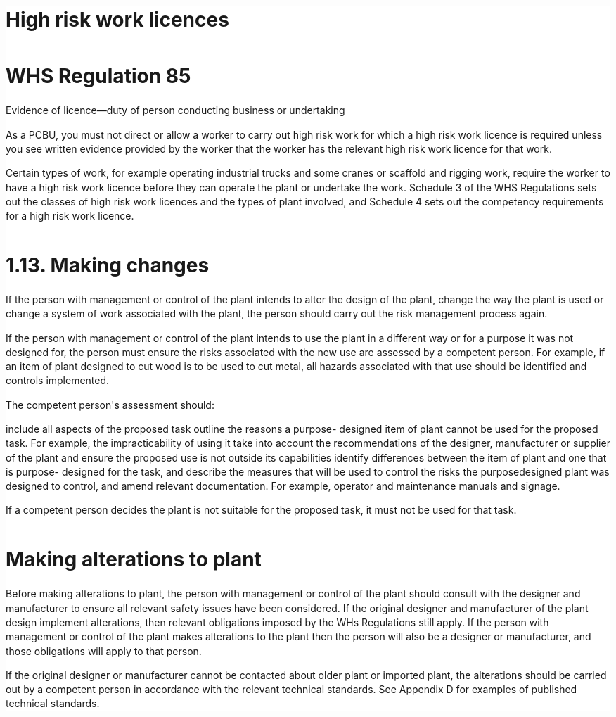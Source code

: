 # High risk work licences

# WHS Regulation 85

Evidence of licence—duty of person conducting business or undertaking

As a PCBU, you must not direct or allow a worker to carry out high risk work for which a high risk work licence is required unless you see written evidence provided by the worker that the worker has the relevant high risk work licence for that work.

Certain types of work, for example operating industrial trucks and some cranes or scaffold and rigging work, require the worker to have a high risk work licence before they can operate the plant or undertake the work. Schedule 3 of the WHS Regulations sets out the classes of high risk work licences and the types of plant involved, and Schedule 4 sets out the competency requirements for a high risk work licence.

# 1.13. Making changes

If the person with management or control of the plant intends to alter the design of the plant, change the way the plant is used or change a system of work associated with the plant, the person should carry out the risk management process again.

If the person with management or control of the plant intends to use the plant in a different way or for a purpose it was not designed for, the person must ensure the risks associated with the new use are assessed by a competent person. For example, if an item of plant designed to cut wood is to be used to cut metal, all hazards associated with that use should be identified and controls implemented.

The competent person's assessment should:

include all aspects of the proposed task outline the reasons a purpose- designed item of plant cannot be used for the proposed task. For example, the impracticability of using it take into account the recommendations of the designer, manufacturer or supplier of the plant and ensure the proposed use is not outside its capabilities identify differences between the item of plant and one that is purpose- designed for the task, and describe the measures that will be used to control the risks the purposedesigned plant was designed to control, and amend relevant documentation. For example, operator and maintenance manuals and signage.

If a competent person decides the plant is not suitable for the proposed task, it must not be used for that task.

# Making alterations to plant

Before making alterations to plant, the person with management or control of the plant should consult with the designer and manufacturer to ensure all relevant safety issues have been considered. If the original designer and manufacturer of the plant design implement alterations, then relevant obligations imposed by the WHs Regulations still apply. If the person with management or control of the plant makes alterations to the plant then the person will also be a designer or manufacturer, and those obligations will apply to that person.

If the original designer or manufacturer cannot be contacted about older plant or imported plant, the alterations should be carried out by a competent person in accordance with the relevant technical standards. See Appendix D for examples of published technical standards.
